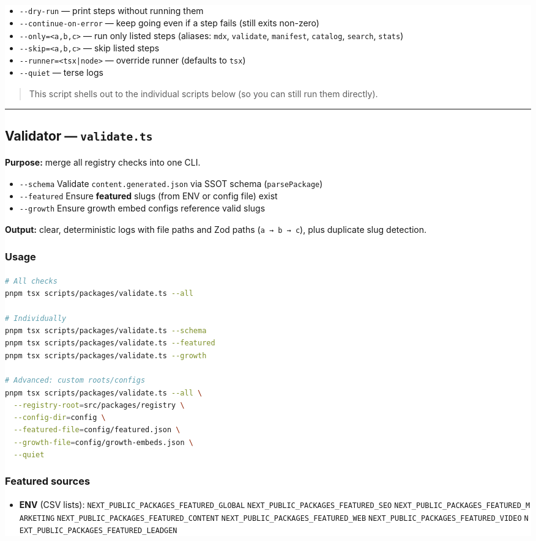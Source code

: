 * `--dry-run` — print steps without running them
* `--continue-on-error` — keep going even if a step fails (still exits non-zero)
* `--only=<a,b,c>` — run only listed steps (aliases: `mdx`, `validate`, `manifest`, `catalog`, `search`, `stats`)
* `--skip=<a,b,c>` — skip listed steps
* `--runner=<tsx|node>` — override runner (defaults to `tsx`)
* `--quiet` — terse logs

> This script shells out to the individual scripts below (so you can still run them directly).

---

## Validator — `validate.ts`

**Purpose:** merge all registry checks into one CLI.

* `--schema`  Validate `content.generated.json` via SSOT schema (`parsePackage`)
* `--featured` Ensure **featured** slugs (from ENV or config file) exist
* `--growth`   Ensure growth embed configs reference valid slugs

**Output:** clear, deterministic logs with file paths and Zod paths (`a → b → c`), plus duplicate slug detection.

### Usage

```bash
# All checks
pnpm tsx scripts/packages/validate.ts --all

# Individually
pnpm tsx scripts/packages/validate.ts --schema
pnpm tsx scripts/packages/validate.ts --featured
pnpm tsx scripts/packages/validate.ts --growth

# Advanced: custom roots/configs
pnpm tsx scripts/packages/validate.ts --all \
  --registry-root=src/packages/registry \
  --config-dir=config \
  --featured-file=config/featured.json \
  --growth-file=config/growth-embeds.json \
  --quiet
```

### Featured sources

* **ENV** (CSV lists):
  `NEXT_PUBLIC_PACKAGES_FEATURED_GLOBAL`
  `NEXT_PUBLIC_PACKAGES_FEATURED_SEO`
  `NEXT_PUBLIC_PACKAGES_FEATURED_MARKETING`
  `NEXT_PUBLIC_PACKAGES_FEATURED_CONTENT`
  `NEXT_PUBLIC_PACKAGES_FEATURED_WEB`
  `NEXT_PUBLIC_PACKAGES_FEATURED_VIDEO`
  `NEXT_PUBLIC_PACKAGES_FEATURED_LEADGEN`
